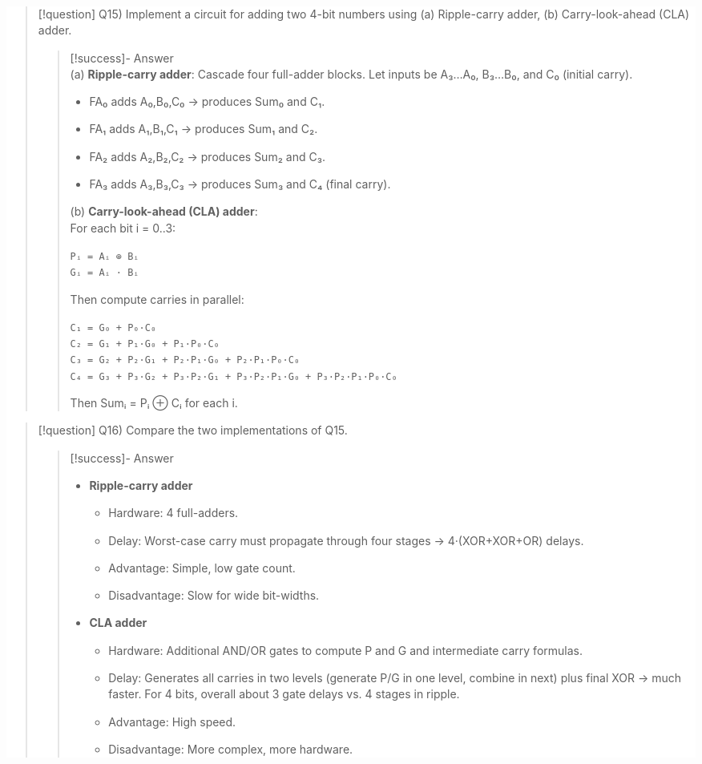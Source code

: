 

> [!question] Q15) Implement a circuit for adding two 4-bit numbers using (a) Ripple-carry adder, (b) Carry-look-ahead (CLA) adder.
> 
> > [!success]- Answer  
> > (a) **Ripple-carry adder**: Cascade four full-adder blocks. Let inputs be A₃…A₀, B₃…B₀, and C₀ (initial carry).
> > 
> > - FA₀ adds A₀,B₀,C₀ → produces Sum₀ and C₁.
> >     
> > - FA₁ adds A₁,B₁,C₁ → produces Sum₁ and C₂.
> >     
> > - FA₂ adds A₂,B₂,C₂ → produces Sum₂ and C₃.
> >     
> > - FA₃ adds A₃,B₃,C₃ → produces Sum₃ and C₄ (final carry).
> >     
> > 
> > (b) **Carry-look-ahead (CLA) adder**:  
> > For each bit i = 0..3:
> > 
> > ```
> > Pᵢ = Aᵢ ⊕ Bᵢ  
> > Gᵢ = Aᵢ · Bᵢ
> > ```
> > 
> > Then compute carries in parallel:
> > 
> > ```
> > C₁ = G₀ + P₀·C₀  
> > C₂ = G₁ + P₁·G₀ + P₁·P₀·C₀  
> > C₃ = G₂ + P₂·G₁ + P₂·P₁·G₀ + P₂·P₁·P₀·C₀  
> > C₄ = G₃ + P₃·G₂ + P₃·P₂·G₁ + P₃·P₂·P₁·G₀ + P₃·P₂·P₁·P₀·C₀  
> > ```
> > 
> > Then Sumᵢ = Pᵢ ⊕ Cᵢ for each i.


> [!question] Q16) Compare the two implementations of Q15.
> 
> > [!success]- Answer
> > 
> > - **Ripple-carry adder**
> >     
> >     - Hardware: 4 full-adders.
> >         
> >     - Delay: Worst-case carry must propagate through four stages → 4·(XOR+XOR+OR) delays.
> >         
> >     - Advantage: Simple, low gate count.
> >         
> >     - Disadvantage: Slow for wide bit-widths.
> >         
> > - **CLA adder**
> >     
> >     - Hardware: Additional AND/OR gates to compute P and G and intermediate carry formulas.
> >         
> >     - Delay: Generates all carries in two levels (generate P/G in one level, combine in next) plus final XOR → much faster. For 4 bits, overall about 3 gate delays vs. 4 stages in ripple.
> >         
> >     - Advantage: High speed.
> >         
> >     - Disadvantage: More complex, more hardware.
> >         
